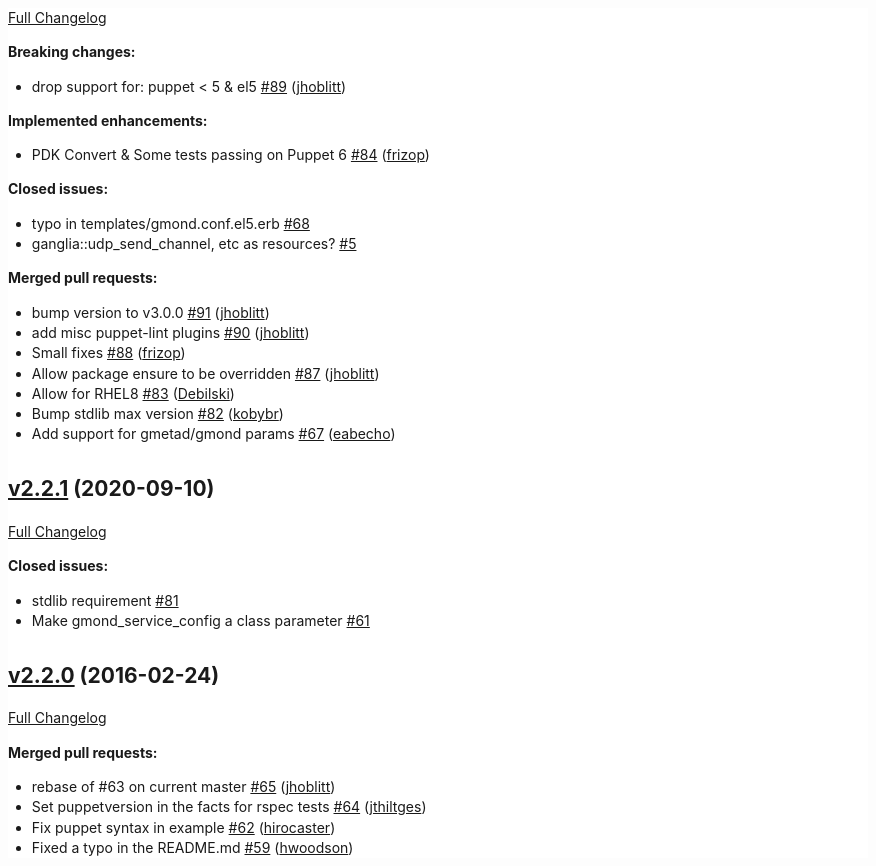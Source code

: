 [Full Changelog](https://github.com/jhoblitt/puppet-ganglia/compare/v2.2.1...v3.0.0)

**Breaking changes:**

- drop support for: puppet \< 5 & el5 [\#89](https://github.com/jhoblitt/puppet-ganglia/pull/89) ([jhoblitt](https://github.com/jhoblitt))

**Implemented enhancements:**

- PDK Convert & Some tests passing on Puppet 6 [\#84](https://github.com/jhoblitt/puppet-ganglia/pull/84) ([frizop](https://github.com/frizop))

**Closed issues:**

- typo in templates/gmond.conf.el5.erb [\#68](https://github.com/jhoblitt/puppet-ganglia/issues/68)
- ganglia::udp\_send\_channel, etc as resources? [\#5](https://github.com/jhoblitt/puppet-ganglia/issues/5)

**Merged pull requests:**

- bump version to v3.0.0 [\#91](https://github.com/jhoblitt/puppet-ganglia/pull/91) ([jhoblitt](https://github.com/jhoblitt))
- add misc puppet-lint plugins [\#90](https://github.com/jhoblitt/puppet-ganglia/pull/90) ([jhoblitt](https://github.com/jhoblitt))
- Small fixes [\#88](https://github.com/jhoblitt/puppet-ganglia/pull/88) ([frizop](https://github.com/frizop))
- Allow package ensure to be overridden [\#87](https://github.com/jhoblitt/puppet-ganglia/pull/87) ([jhoblitt](https://github.com/jhoblitt))
- Allow for RHEL8 [\#83](https://github.com/jhoblitt/puppet-ganglia/pull/83) ([Debilski](https://github.com/Debilski))
- Bump stdlib max version [\#82](https://github.com/jhoblitt/puppet-ganglia/pull/82) ([kobybr](https://github.com/kobybr))
- Add support for gmetad/gmond params [\#67](https://github.com/jhoblitt/puppet-ganglia/pull/67) ([eabecho](https://github.com/eabecho))

## [v2.2.1](https://github.com/jhoblitt/puppet-ganglia/tree/v2.2.1) (2020-09-10)

[Full Changelog](https://github.com/jhoblitt/puppet-ganglia/compare/v2.2.0...v2.2.1)

**Closed issues:**

- stdlib requirement [\#81](https://github.com/jhoblitt/puppet-ganglia/issues/81)
- Make gmond\_service\_config a class parameter [\#61](https://github.com/jhoblitt/puppet-ganglia/issues/61)

## [v2.2.0](https://github.com/jhoblitt/puppet-ganglia/tree/v2.2.0) (2016-02-24)

[Full Changelog](https://github.com/jhoblitt/puppet-ganglia/compare/v2.1.0...v2.2.0)

**Merged pull requests:**

- rebase of \#63 on current master [\#65](https://github.com/jhoblitt/puppet-ganglia/pull/65) ([jhoblitt](https://github.com/jhoblitt))
- Set puppetversion in the facts for rspec tests [\#64](https://github.com/jhoblitt/puppet-ganglia/pull/64) ([jthiltges](https://github.com/jthiltges))
- Fix puppet syntax in example [\#62](https://github.com/jhoblitt/puppet-ganglia/pull/62) ([hirocaster](https://github.com/hirocaster))
- Fixed a typo in the README.md [\#59](https://github.com/jhoblitt/puppet-ganglia/pull/59) ([hwoodson](https://github.com/hwoodson))
